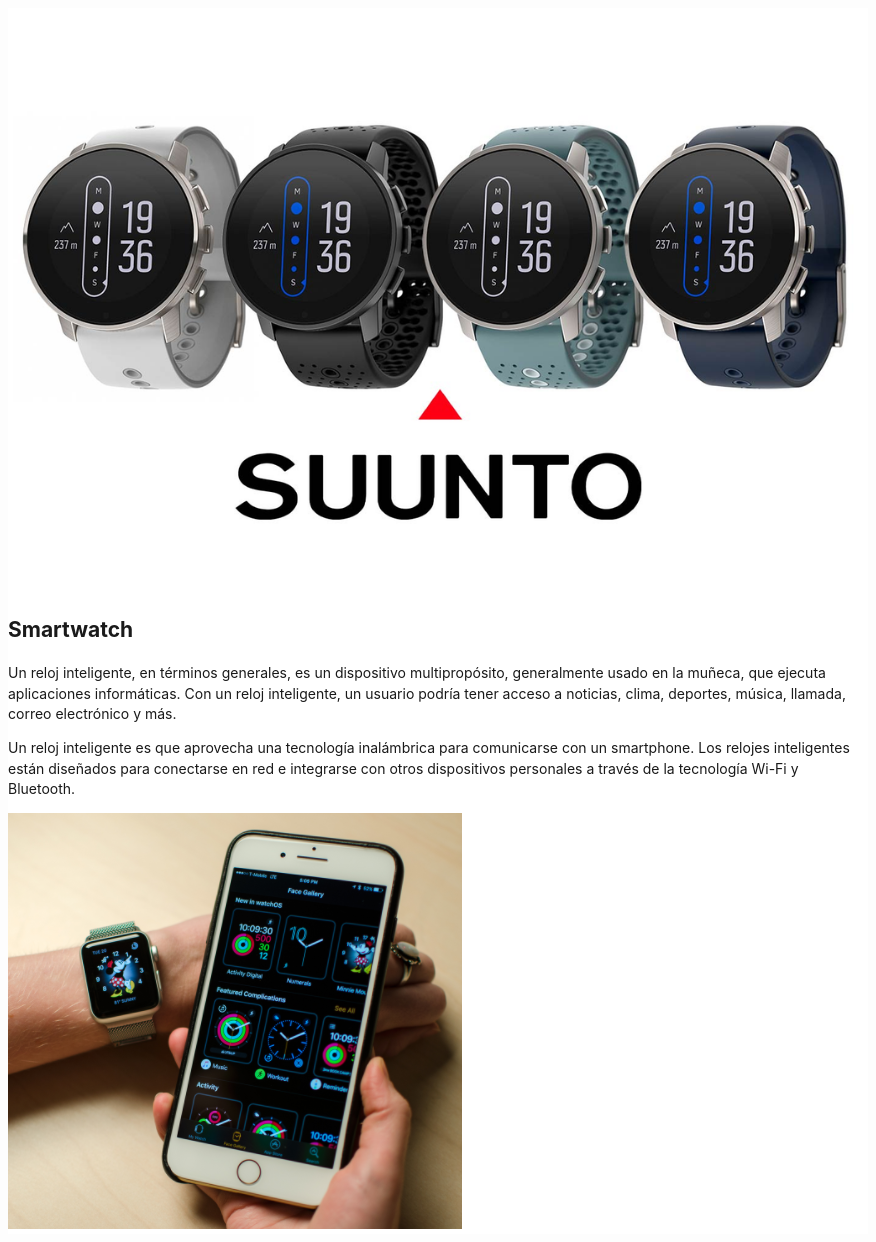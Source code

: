 <img src="media/image18.png" id="image18">

## Smartwatch

Un reloj inteligente, en términos generales, es un dispositivo multipropósito, generalmente usado en la muñeca, que ejecuta aplicaciones informáticas. Con un reloj inteligente, un usuario podría tener acceso a noticias, clima, deportes, música, llamada, correo electrónico y más. 

Un reloj inteligente es que aprovecha una tecnología inalámbrica para comunicarse con un smartphone. Los relojes inteligentes están diseñados para conectarse en red e integrarse con otros dispositivos personales a través de la tecnología Wi-Fi y Bluetooth. 

<img src="media/image19.png" id="image19">
